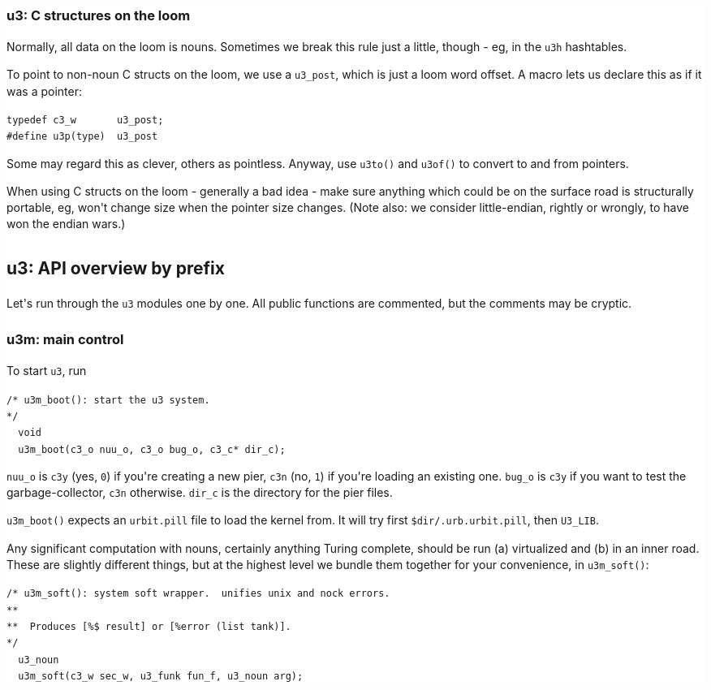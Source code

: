 ### u3: C structures on the loom

Normally, all data on the loom is nouns.  Sometimes we break this
rule just a little, though - eg, in the `u3h` hashtables.

To point to non-noun C structs on the loom, we use a `u3_post`,
which is just a loom word offset.  A macro lets us declare this
as if it was a pointer:

    typedef c3_w       u3_post;
    #define u3p(type)  u3_post

Some may regard this as clever, others as pointless.  Anyway, use
`u3to()` and `u3of()` to convert to and from pointers.

When using C structs on the loom - generally a bad idea - make
sure anything which could be on the surface road is structurally
portable, eg, won't change size when the pointer size changes.
(Note also: we consider little-endian, rightly or wrongly, to
have won the endian wars.)

## u3: API overview by prefix

Let's run through the `u3` modules one by one.  All public
functions are commented, but the comments may be cryptic.

### u3m: main control

To start `u3`, run 

    /* u3m_boot(): start the u3 system.
    */
      void
      u3m_boot(c3_o nuu_o, c3_o bug_o, c3_c* dir_c);

`nuu_o` is `c3y` (yes, `0`) if you're creating a new pier,
`c3n` (no, `1`) if you're loading an existing one.  `bug_o`
is `c3y` if you want to test the garbage-collector, `c3n`
otherwise.  `dir_c` is the directory for the pier files.

`u3m_boot()` expects an `urbit.pill` file to load the kernel
from.  It will try first `$dir/.urb.urbit.pill`, then `U3_LIB`.

Any significant computation with nouns, certainly anything Turing
complete, should be run (a) virtualized and (b) in an inner road.
These are slightly different things, but at the highest level we
bundle them together for your convenience, in `u3m_soft()`:

    /* u3m_soft(): system soft wrapper.  unifies unix and nock errors.
    **
    **  Produces [%$ result] or [%error (list tank)].
    */
      u3_noun
      u3m_soft(c3_w sec_w, u3_funk fun_f, u3_noun arg);

